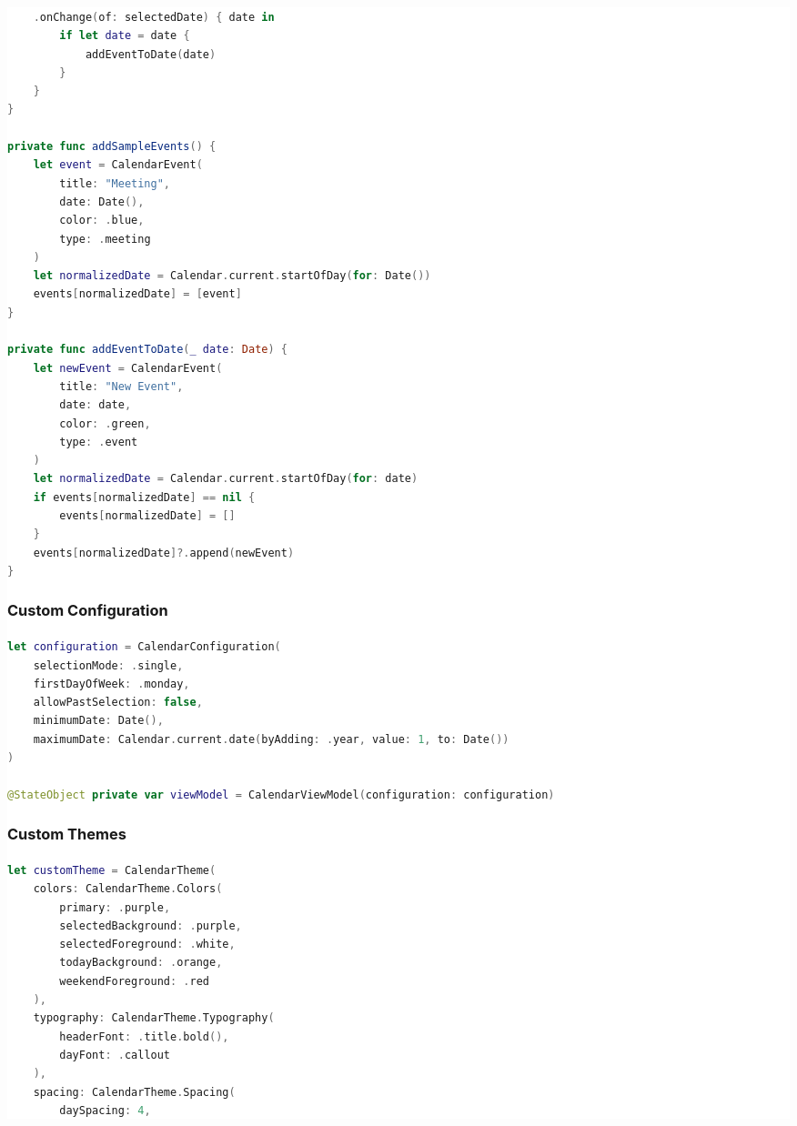 ```swift
    .onChange(of: selectedDate) { date in
        if let date = date {
            addEventToDate(date)
        }
    }
}

private func addSampleEvents() {
    let event = CalendarEvent(
        title: "Meeting",
        date: Date(),
        color: .blue,
        type: .meeting
    )
    let normalizedDate = Calendar.current.startOfDay(for: Date())
    events[normalizedDate] = [event]
}

private func addEventToDate(_ date: Date) {
    let newEvent = CalendarEvent(
        title: "New Event",
        date: date,
        color: .green,
        type: .event
    )
    let normalizedDate = Calendar.current.startOfDay(for: date)
    if events[normalizedDate] == nil {
        events[normalizedDate] = []
    }
    events[normalizedDate]?.append(newEvent)
}
```

### Custom Configuration

```swift
let configuration = CalendarConfiguration(
    selectionMode: .single,
    firstDayOfWeek: .monday,
    allowPastSelection: false,
    minimumDate: Date(),
    maximumDate: Calendar.current.date(byAdding: .year, value: 1, to: Date())
)

@StateObject private var viewModel = CalendarViewModel(configuration: configuration)
```

### Custom Themes

```swift
let customTheme = CalendarTheme(
    colors: CalendarTheme.Colors(
        primary: .purple,
        selectedBackground: .purple,
        selectedForeground: .white,
        todayBackground: .orange,
        weekendForeground: .red
    ),
    typography: CalendarTheme.Typography(
        headerFont: .title.bold(),
        dayFont: .callout
    ),
    spacing: CalendarTheme.Spacing(
        daySpacing: 4,
```